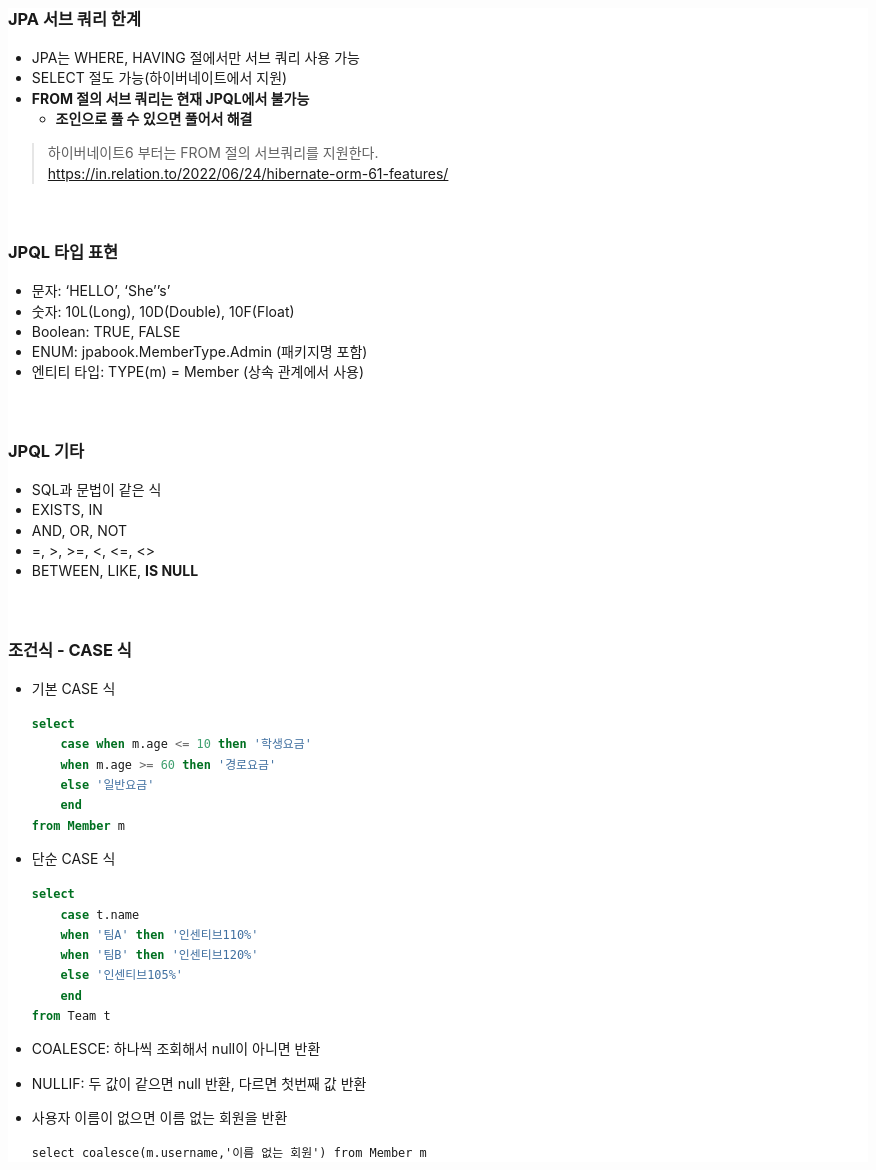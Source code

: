 ### JPA 서브 쿼리 한계
* JPA는 WHERE, HAVING 절에서만 서브 쿼리 사용 가능
* SELECT 절도 가능(하이버네이트에서 지원)
* **FROM 절의 서브 쿼리는 현재 JPQL에서 불가능**
  * **조인으로 풀 수 있으면 풀어서 해결**

> 하이버네이트6 부터는 FROM 절의 서브쿼리를 지원한다.\
> https://in.relation.to/2022/06/24/hibernate-orm-61-features/
<br/>

### JPQL 타입 표현
* 문자: ‘HELLO’, ‘She’’s’
* 숫자: 10L(Long), 10D(Double), 10F(Float)
* Boolean: TRUE, FALSE
* ENUM: jpabook.MemberType.Admin (패키지명 포함)
* 엔티티 타입: TYPE(m) = Member (상속 관계에서 사용)
<br/>

### JPQL 기타
* SQL과 문법이 같은 식
* EXISTS, IN
* AND, OR, NOT
* =, >, >=, <, <=, <>
* BETWEEN, LIKE, **IS NULL**
<br/>

### 조건식 - CASE 식
* 기본 CASE 식
  ```sql
  select
      case when m.age <= 10 then '학생요금'
      when m.age >= 60 then '경로요금'
      else '일반요금'
      end
  from Member m
  ```

* 단순 CASE 식
  ```sql
  select
      case t.name
      when '팀A' then '인센티브110%'
      when '팀B' then '인센티브120%'
      else '인센티브105%'
      end
  from Team t
  ```

* COALESCE: 하나씩 조회해서 null이 아니면 반환
* NULLIF: 두 값이 같으면 null 반환, 다르면 첫번째 값 반환

* 사용자 이름이 없으면 이름 없는 회원을 반환
  ```
  select coalesce(m.username,'이름 없는 회원') from Member m
  ```
